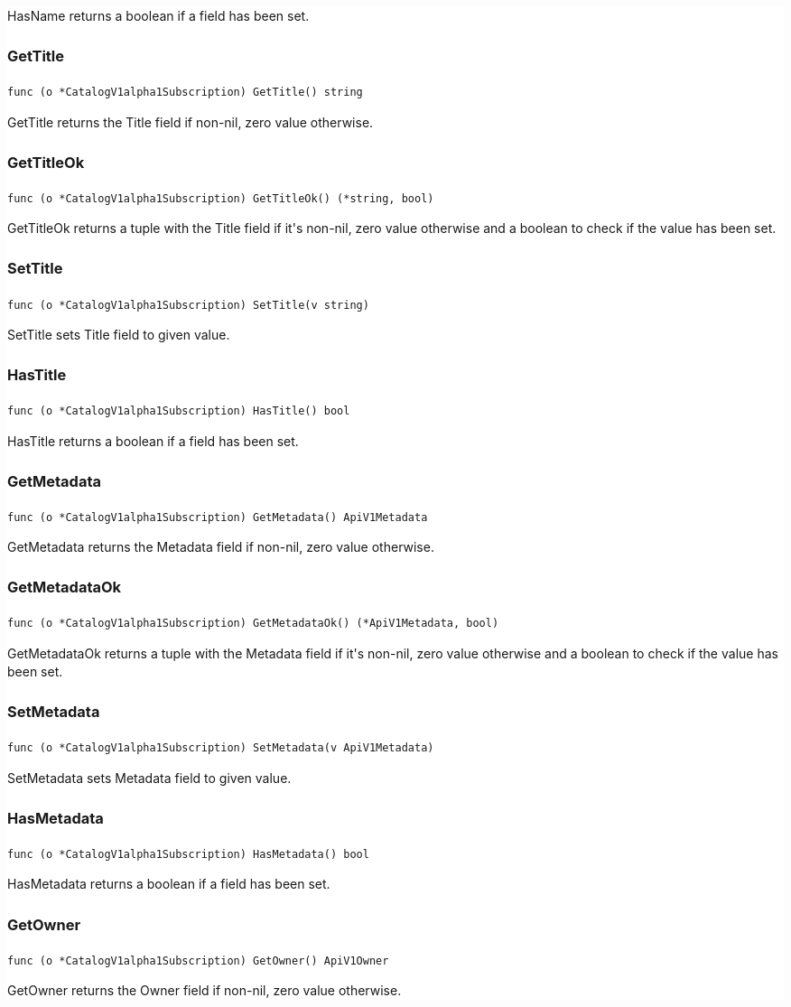 HasName returns a boolean if a field has been set.

### GetTitle

`func (o *CatalogV1alpha1Subscription) GetTitle() string`

GetTitle returns the Title field if non-nil, zero value otherwise.

### GetTitleOk

`func (o *CatalogV1alpha1Subscription) GetTitleOk() (*string, bool)`

GetTitleOk returns a tuple with the Title field if it's non-nil, zero value otherwise
and a boolean to check if the value has been set.

### SetTitle

`func (o *CatalogV1alpha1Subscription) SetTitle(v string)`

SetTitle sets Title field to given value.

### HasTitle

`func (o *CatalogV1alpha1Subscription) HasTitle() bool`

HasTitle returns a boolean if a field has been set.

### GetMetadata

`func (o *CatalogV1alpha1Subscription) GetMetadata() ApiV1Metadata`

GetMetadata returns the Metadata field if non-nil, zero value otherwise.

### GetMetadataOk

`func (o *CatalogV1alpha1Subscription) GetMetadataOk() (*ApiV1Metadata, bool)`

GetMetadataOk returns a tuple with the Metadata field if it's non-nil, zero value otherwise
and a boolean to check if the value has been set.

### SetMetadata

`func (o *CatalogV1alpha1Subscription) SetMetadata(v ApiV1Metadata)`

SetMetadata sets Metadata field to given value.

### HasMetadata

`func (o *CatalogV1alpha1Subscription) HasMetadata() bool`

HasMetadata returns a boolean if a field has been set.

### GetOwner

`func (o *CatalogV1alpha1Subscription) GetOwner() ApiV1Owner`

GetOwner returns the Owner field if non-nil, zero value otherwise.

